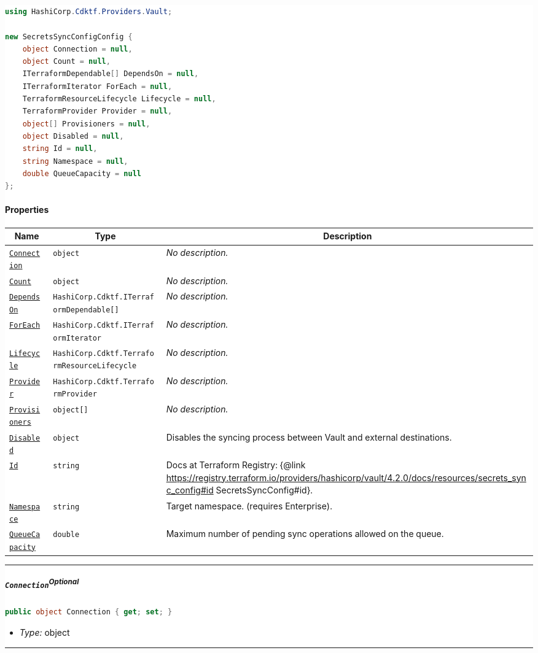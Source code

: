 ```csharp
using HashiCorp.Cdktf.Providers.Vault;

new SecretsSyncConfigConfig {
    object Connection = null,
    object Count = null,
    ITerraformDependable[] DependsOn = null,
    ITerraformIterator ForEach = null,
    TerraformResourceLifecycle Lifecycle = null,
    TerraformProvider Provider = null,
    object[] Provisioners = null,
    object Disabled = null,
    string Id = null,
    string Namespace = null,
    double QueueCapacity = null
};
```

#### Properties <a name="Properties" id="Properties"></a>

| **Name** | **Type** | **Description** |
| --- | --- | --- |
| <code><a href="#@cdktf/provider-vault.secretsSyncConfig.SecretsSyncConfigConfig.property.connection">Connection</a></code> | <code>object</code> | *No description.* |
| <code><a href="#@cdktf/provider-vault.secretsSyncConfig.SecretsSyncConfigConfig.property.count">Count</a></code> | <code>object</code> | *No description.* |
| <code><a href="#@cdktf/provider-vault.secretsSyncConfig.SecretsSyncConfigConfig.property.dependsOn">DependsOn</a></code> | <code>HashiCorp.Cdktf.ITerraformDependable[]</code> | *No description.* |
| <code><a href="#@cdktf/provider-vault.secretsSyncConfig.SecretsSyncConfigConfig.property.forEach">ForEach</a></code> | <code>HashiCorp.Cdktf.ITerraformIterator</code> | *No description.* |
| <code><a href="#@cdktf/provider-vault.secretsSyncConfig.SecretsSyncConfigConfig.property.lifecycle">Lifecycle</a></code> | <code>HashiCorp.Cdktf.TerraformResourceLifecycle</code> | *No description.* |
| <code><a href="#@cdktf/provider-vault.secretsSyncConfig.SecretsSyncConfigConfig.property.provider">Provider</a></code> | <code>HashiCorp.Cdktf.TerraformProvider</code> | *No description.* |
| <code><a href="#@cdktf/provider-vault.secretsSyncConfig.SecretsSyncConfigConfig.property.provisioners">Provisioners</a></code> | <code>object[]</code> | *No description.* |
| <code><a href="#@cdktf/provider-vault.secretsSyncConfig.SecretsSyncConfigConfig.property.disabled">Disabled</a></code> | <code>object</code> | Disables the syncing process between Vault and external destinations. |
| <code><a href="#@cdktf/provider-vault.secretsSyncConfig.SecretsSyncConfigConfig.property.id">Id</a></code> | <code>string</code> | Docs at Terraform Registry: {@link https://registry.terraform.io/providers/hashicorp/vault/4.2.0/docs/resources/secrets_sync_config#id SecretsSyncConfig#id}. |
| <code><a href="#@cdktf/provider-vault.secretsSyncConfig.SecretsSyncConfigConfig.property.namespace">Namespace</a></code> | <code>string</code> | Target namespace. (requires Enterprise). |
| <code><a href="#@cdktf/provider-vault.secretsSyncConfig.SecretsSyncConfigConfig.property.queueCapacity">QueueCapacity</a></code> | <code>double</code> | Maximum number of pending sync operations allowed on the queue. |

---

##### `Connection`<sup>Optional</sup> <a name="Connection" id="@cdktf/provider-vault.secretsSyncConfig.SecretsSyncConfigConfig.property.connection"></a>

```csharp
public object Connection { get; set; }
```

- *Type:* object

---

